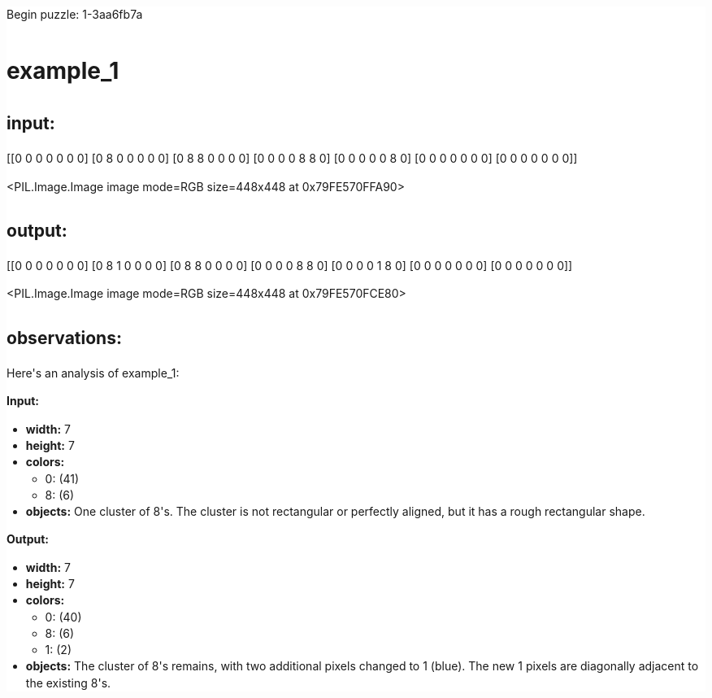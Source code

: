 Begin puzzle: 1-3aa6fb7a


# example_1

## input:

[[0 0 0 0 0 0 0]
 [0 8 0 0 0 0 0]
 [0 8 8 0 0 0 0]
 [0 0 0 0 8 8 0]
 [0 0 0 0 0 8 0]
 [0 0 0 0 0 0 0]
 [0 0 0 0 0 0 0]]


<PIL.Image.Image image mode=RGB size=448x448 at 0x79FE570FFA90>


## output:

[[0 0 0 0 0 0 0]
 [0 8 1 0 0 0 0]
 [0 8 8 0 0 0 0]
 [0 0 0 0 8 8 0]
 [0 0 0 0 1 8 0]
 [0 0 0 0 0 0 0]
 [0 0 0 0 0 0 0]]


<PIL.Image.Image image mode=RGB size=448x448 at 0x79FE570FCE80>


## observations:

Here's an analysis of example_1:

**Input:**

*   **width:** 7
*   **height:** 7
*   **colors:**
    *   0: (41)
    *   8: (6)
*   **objects:** One cluster of 8's. The cluster is not rectangular or perfectly aligned, but it has a rough rectangular shape.

**Output:**

*   **width:** 7
*   **height:** 7
*   **colors:**
    *   0: (40)
    *   8: (6)
    *   1: (2)
*   **objects:** The cluster of 8's remains, with two additional pixels changed to 1 (blue). The new 1 pixels are diagonally adjacent to the existing 8's.
